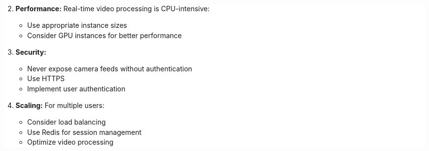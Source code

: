 2. **Performance:** Real-time video processing is CPU-intensive:
   - Use appropriate instance sizes
   - Consider GPU instances for better performance

3. **Security:** 
   - Never expose camera feeds without authentication
   - Use HTTPS
   - Implement user authentication

4. **Scaling:** For multiple users:
   - Consider load balancing
   - Use Redis for session management
   - Optimize video processing

